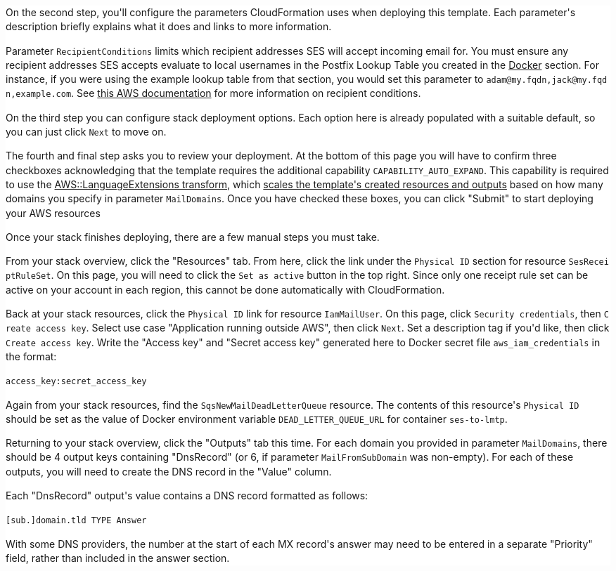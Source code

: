 On the second step, you'll configure the parameters CloudFormation uses when deploying this template. Each parameter's description briefly explains what it does and links to more information.

Parameter `RecipientConditions` limits which recipient addresses SES will accept incoming email for.
You must ensure any recipient addresses SES accepts evaluate to local usernames in the Postfix Lookup Table you created in the [Docker](#docker) section.
For instance, if you were using the example lookup table from that section, you would set this parameter to `adam@my.fqdn,jack@my.fqdn,example.com`.
See [this AWS documentation](https://docs.aws.amazon.com/ses/latest/dg/receiving-email-receipt-rules-console-walkthrough.html#receipt-rules-create-rule-settings) for more information on recipient conditions.

On the third step you can configure stack deployment options. Each option here is already populated with a suitable default, so you can just click `Next` to move on.

The fourth and final step asks you to review your deployment. At the bottom of this page you will have to confirm three checkboxes acknowledging that the template requires the additional capability `CAPABILITY_AUTO_EXPAND`. This capability is required to use the [AWS::LanguageExtensions transform](https://docs.aws.amazon.com/AWSCloudFormation/latest/UserGuide/transform-aws-languageextensions.html), which [scales the template's created resources and outputs](https://docs.aws.amazon.com/AWSCloudFormation/latest/UserGuide/intrinsic-function-reference-foreach.html) based on how many domains you specify in parameter `MailDomains`. Once you have checked these boxes, you can click "Submit" to start deploying your AWS resources

Once your stack finishes deploying, there are a few manual steps you must take.

From your stack overview, click the "Resources" tab. From here, click the link under the `Physical ID` section for resource `SesReceiptRuleSet`. On this page, you will need to click the `Set as active` button in the top right. Since only one receipt rule set can be active on your account in each region, this cannot be done automatically with CloudFormation.

Back at your stack resources, click the `Physical ID` link for resource `IamMailUser`. On this page, click `Security credentials`, then `Create access key`. Select use case "Application running outside AWS", then click `Next`. Set a description tag if you'd like, then click `Create access key`. Write the "Access key" and "Secret access key" generated here to Docker secret file `aws_iam_credentials` in the format:
```
access_key:secret_access_key
```

Again from your stack resources, find the `SqsNewMailDeadLetterQueue` resource. The contents of this resource's `Physical ID` should be set as the value of Docker environment variable `DEAD_LETTER_QUEUE_URL` for container `ses-to-lmtp`.

Returning to your stack overview, click the "Outputs" tab this time. For each domain you provided in parameter `MailDomains`, there should be 4 output keys containing "DnsRecord" (or 6, if parameter `MailFromSubDomain` was non-empty). For each of these outputs, you will need to create the DNS record in the "Value" column.

Each "DnsRecord" output's value contains a DNS record formatted as follows:
```
[sub.]domain.tld TYPE Answer
```

With some DNS providers, the number at the start of each MX record's answer may need to be entered in a separate "Priority" field, rather than included in the answer section.
